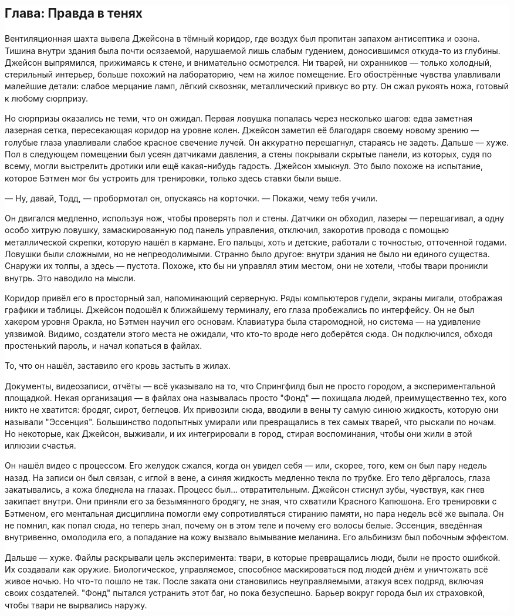## Глава: Правда в тенях

Вентиляционная шахта вывела Джейсона в тёмный коридор, где воздух был пропитан запахом антисептика и озона. Тишина внутри здания была почти осязаемой, нарушаемой лишь слабым гудением, доносившимся откуда-то из глубины. Джейсон выпрямился, прижимаясь к стене, и внимательно осмотрелся. Ни тварей, ни охранников — только холодный, стерильный интерьер, больше похожий на лабораторию, чем на жилое помещение. Его обострённые чувства улавливали малейшие детали: слабое мерцание ламп, лёгкий сквозняк, металлический привкус во рту. Он сжал рукоять ножа, готовый к любому сюрпризу.

Но сюрпризы оказались не теми, что он ожидал. Первая ловушка попалась через несколько шагов: едва заметная лазерная сетка, пересекающая коридор на уровне колен. Джейсон заметил её благодаря своему новому зрению — голубые глаза улавливали слабое красное свечение лучей. Он аккуратно перешагнул, стараясь не задеть. Дальше — хуже. Пол в следующем помещении был усеян датчиками давления, а стены покрывали скрытые панели, из которых, судя по всему, могли выстрелить дротики или ещё какая-нибудь гадость. Джейсон хмыкнул. Это было похоже на испытание, которое Бэтмен мог бы устроить для тренировки, только здесь ставки были выше.

— Ну, давай, Тодд, — пробормотал он, опускаясь на корточки. — Покажи, чему тебя учили.

Он двигался медленно, используя нож, чтобы проверять пол и стены. Датчики он обходил, лазеры — перешагивал, а одну особо хитрую ловушку, замаскированную под панель управления, отключил, закоротив провода с помощью металлической скрепки, которую нашёл в кармане. Его пальцы, хоть и детские, работали с точностью, отточенной годами. Ловушки были сложными, но не непреодолимыми. Странно было другое: внутри здания не было ни единого существа. Снаружи их толпы, а здесь — пустота. Похоже, кто бы ни управлял этим местом, они не хотели, чтобы твари проникли внутрь. Это наводило на мысли.

Коридор привёл его в просторный зал, напоминающий серверную. Ряды компьютеров гудели, экраны мигали, отображая графики и таблицы. Джейсон подошёл к ближайшему терминалу, его глаза пробежались по интерфейсу. Он не был хакером уровня Оракла, но Бэтмен научил его основам. Клавиатура была старомодной, но система — на удивление уязвимой. Видимо, создатели этого места не ожидали, что кто-то вроде него доберётся сюда. Он подключился, обходя простенький пароль, и начал копаться в файлах.

То, что он нашёл, заставило его кровь застыть в жилах.

Документы, видеозаписи, отчёты — всё указывало на то, что Спрингфилд был не просто городом, а экспериментальной площадкой. Некая организация — в файлах она называлась просто "Фонд" — похищала людей, преимущественно тех, кого никто не хватится: бродяг, сирот, беглецов. Их привозили сюда, вводили в вены ту самую синюю жидкость, которую они называли "Эссенция". Большинство подопытных умирали или превращались в тех самых тварей, что рыскали по ночам. Но некоторые, как Джейсон, выживали, и их интегрировали в город, стирая воспоминания, чтобы они жили в этой иллюзии счастья.

Он нашёл видео с процессом. Его желудок сжался, когда он увидел себя — или, скорее, того, кем он был пару недель назад. На записи он был связан, с иглой в вене, а синяя жидкость медленно текла по трубке. Его тело дёргалось, глаза закатывались, а кожа бледнела на глазах. Процесс был... отвратительным. Джейсон стиснул зубы, чувствуя, как гнев закипает внутри. Они приняли его за безымянного бродягу, не зная, что схватили Красного Капюшона. Его тренировки с Бэтменом, его ментальная дисциплина помогли ему сопротивляться стиранию памяти, но пара недель всё же выпала. Он не помнил, как попал сюда, но теперь знал, почему он в этом теле и почему его волосы белые. Эссенция, введённая внутривенно, омолодила его, а попадание на кожу вызвало вымывание меланина. Его альбинизм был побочным эффектом.

Дальше — хуже. Файлы раскрывали цель эксперимента: твари, в которые превращались люди, были не просто ошибкой. Их создавали как оружие. Биологическое, управляемое, способное маскироваться под людей днём и уничтожать всё живое ночью. Но что-то пошло не так. После заката они становились неуправляемыми, атакуя всех подряд, включая своих создателей. "Фонд" пытался устранить этот баг, но пока безуспешно. Барьер вокруг города был их страховкой, чтобы твари не вырвались наружу.
